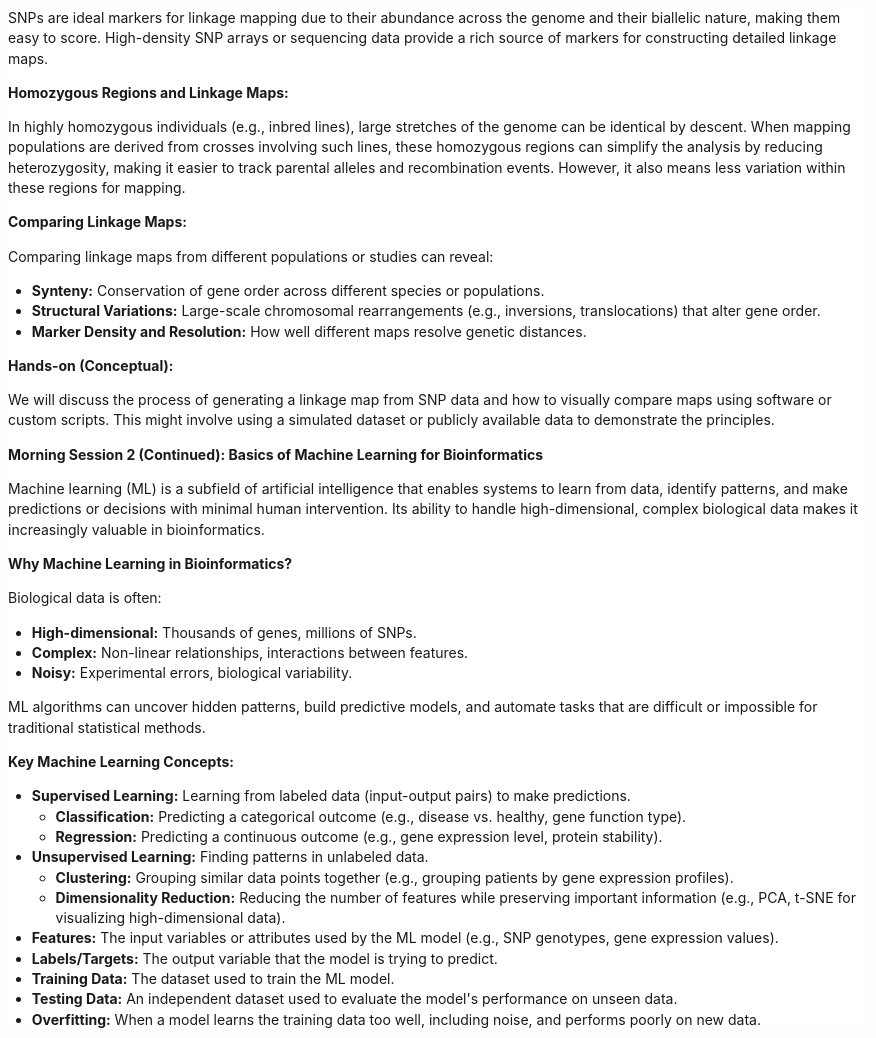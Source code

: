 SNPs are ideal markers for linkage mapping due to their abundance across the genome and their biallelic nature, making them easy to score. High-density SNP arrays or sequencing data provide a rich source of markers for constructing detailed linkage maps.

**Homozygous Regions and Linkage Maps:**

In highly homozygous individuals (e.g., inbred lines), large stretches of the genome can be identical by descent. When mapping populations are derived from crosses involving such lines, these homozygous regions can simplify the analysis by reducing heterozygosity, making it easier to track parental alleles and recombination events. However, it also means less variation within these regions for mapping.

**Comparing Linkage Maps:**

Comparing linkage maps from different populations or studies can reveal:

*   **Synteny:** Conservation of gene order across different species or populations.
*   **Structural Variations:** Large-scale chromosomal rearrangements (e.g., inversions, translocations) that alter gene order.
*   **Marker Density and Resolution:** How well different maps resolve genetic distances.

**Hands-on (Conceptual):**

We will discuss the process of generating a linkage map from SNP data and how to visually compare maps using software or custom scripts. This might involve using a simulated dataset or publicly available data to demonstrate the principles.

**Morning Session 2 (Continued): Basics of Machine Learning for Bioinformatics**

Machine learning (ML) is a subfield of artificial intelligence that enables systems to learn from data, identify patterns, and make predictions or decisions with minimal human intervention. Its ability to handle high-dimensional, complex biological data makes it increasingly valuable in bioinformatics.

**Why Machine Learning in Bioinformatics?**

Biological data is often:

*   **High-dimensional:** Thousands of genes, millions of SNPs.
*   **Complex:** Non-linear relationships, interactions between features.
*   **Noisy:** Experimental errors, biological variability.

ML algorithms can uncover hidden patterns, build predictive models, and automate tasks that are difficult or impossible for traditional statistical methods.

**Key Machine Learning Concepts:**

*   **Supervised Learning:** Learning from labeled data (input-output pairs) to make predictions.
    *   **Classification:** Predicting a categorical outcome (e.g., disease vs. healthy, gene function type).
    *   **Regression:** Predicting a continuous outcome (e.g., gene expression level, protein stability).
*   **Unsupervised Learning:** Finding patterns in unlabeled data.
    *   **Clustering:** Grouping similar data points together (e.g., grouping patients by gene expression profiles).
    *   **Dimensionality Reduction:** Reducing the number of features while preserving important information (e.g., PCA, t-SNE for visualizing high-dimensional data).
*   **Features:** The input variables or attributes used by the ML model (e.g., SNP genotypes, gene expression values).
*   **Labels/Targets:** The output variable that the model is trying to predict.
*   **Training Data:** The dataset used to train the ML model.
*   **Testing Data:** An independent dataset used to evaluate the model\'s performance on unseen data.
*   **Overfitting:** When a model learns the training data too well, including noise, and performs poorly on new data.

